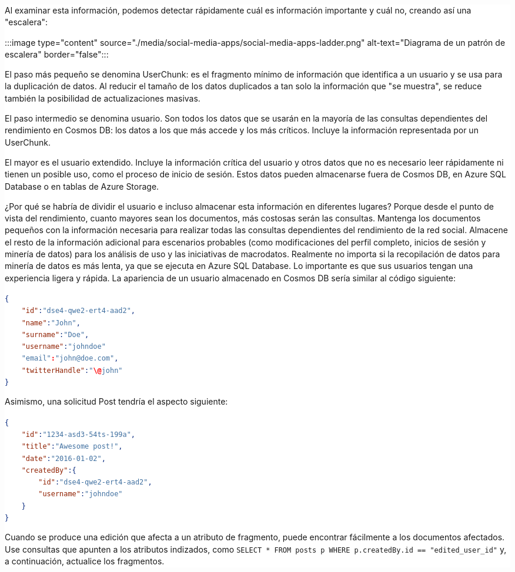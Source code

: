 Al examinar esta información, podemos detectar rápidamente cuál es información importante y cuál no, creando así una "escalera":

:::image type="content" source="./media/social-media-apps/social-media-apps-ladder.png" alt-text="Diagrama de un patrón de escalera" border="false":::

El paso más pequeño se denomina UserChunk: es el fragmento mínimo de información que identifica a un usuario y se usa para la duplicación de datos. Al reducir el tamaño de los datos duplicados a tan solo la información que "se muestra", se reduce también la posibilidad de actualizaciones masivas.

El paso intermedio se denomina usuario. Son todos los datos que se usarán en la mayoría de las consultas dependientes del rendimiento en Cosmos DB: los datos a los que más accede y los más críticos. Incluye la información representada por un UserChunk.

El mayor es el usuario extendido. Incluye la información crítica del usuario y otros datos que no es necesario leer rápidamente ni tienen un posible uso, como el proceso de inicio de sesión. Estos datos pueden almacenarse fuera de Cosmos DB, en Azure SQL Database o en tablas de Azure Storage.

¿Por qué se habría de dividir el usuario e incluso almacenar esta información en diferentes lugares? Porque desde el punto de vista del rendimiento, cuanto mayores sean los documentos, más costosas serán las consultas. Mantenga los documentos pequeños con la información necesaria para realizar todas las consultas dependientes del rendimiento de la red social. Almacene el resto de la información adicional para escenarios probables (como modificaciones del perfil completo, inicios de sesión y minería de datos) para los análisis de uso y las iniciativas de macrodatos. Realmente no importa si la recopilación de datos para minería de datos es más lenta, ya que se ejecuta en Azure SQL Database. Lo importante es que sus usuarios tengan una experiencia ligera y rápida. La apariencia de un usuario almacenado en Cosmos DB sería similar al código siguiente:

```json
{
    "id":"dse4-qwe2-ert4-aad2",
    "name":"John",
    "surname":"Doe",
    "username":"johndoe"
    "email":"john@doe.com",
    "twitterHandle":"\@john"
}
```

Asimismo, una solicitud Post tendría el aspecto siguiente:

```json
{
    "id":"1234-asd3-54ts-199a",
    "title":"Awesome post!",
    "date":"2016-01-02",
    "createdBy":{
        "id":"dse4-qwe2-ert4-aad2",
        "username":"johndoe"
    }
}
```

Cuando se produce una edición que afecta a un atributo de fragmento, puede encontrar fácilmente a los documentos afectados. Use consultas que apunten a los atributos indizados, como `SELECT * FROM posts p WHERE p.createdBy.id == "edited_user_id"` y, a continuación, actualice los fragmentos.
